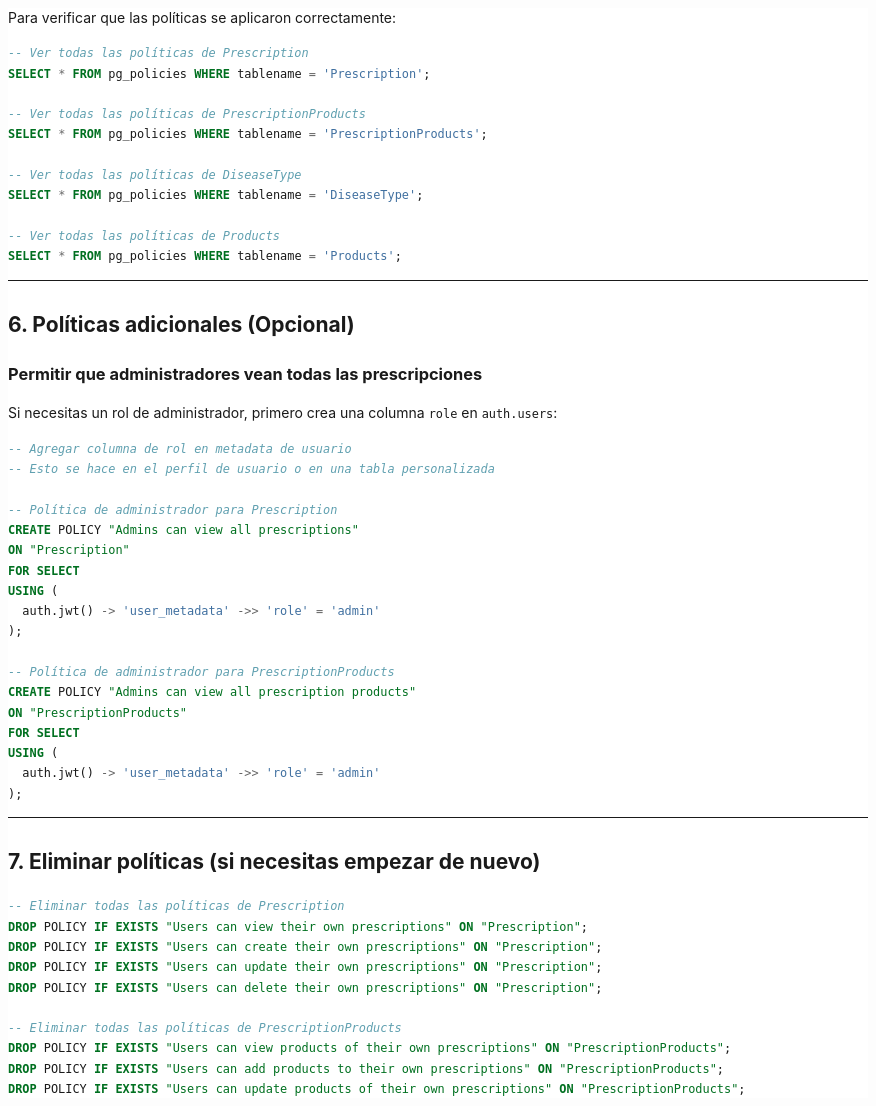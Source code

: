 Para verificar que las políticas se aplicaron correctamente:

```sql
-- Ver todas las políticas de Prescription
SELECT * FROM pg_policies WHERE tablename = 'Prescription';

-- Ver todas las políticas de PrescriptionProducts
SELECT * FROM pg_policies WHERE tablename = 'PrescriptionProducts';

-- Ver todas las políticas de DiseaseType
SELECT * FROM pg_policies WHERE tablename = 'DiseaseType';

-- Ver todas las políticas de Products
SELECT * FROM pg_policies WHERE tablename = 'Products';
```

---

## 6. Políticas adicionales (Opcional)

### Permitir que administradores vean todas las prescripciones

Si necesitas un rol de administrador, primero crea una columna `role` en `auth.users`:

```sql
-- Agregar columna de rol en metadata de usuario
-- Esto se hace en el perfil de usuario o en una tabla personalizada

-- Política de administrador para Prescription
CREATE POLICY "Admins can view all prescriptions"
ON "Prescription"
FOR SELECT
USING (
  auth.jwt() -> 'user_metadata' ->> 'role' = 'admin'
);

-- Política de administrador para PrescriptionProducts
CREATE POLICY "Admins can view all prescription products"
ON "PrescriptionProducts"
FOR SELECT
USING (
  auth.jwt() -> 'user_metadata' ->> 'role' = 'admin'
);
```

---

## 7. Eliminar políticas (si necesitas empezar de nuevo)

```sql
-- Eliminar todas las políticas de Prescription
DROP POLICY IF EXISTS "Users can view their own prescriptions" ON "Prescription";
DROP POLICY IF EXISTS "Users can create their own prescriptions" ON "Prescription";
DROP POLICY IF EXISTS "Users can update their own prescriptions" ON "Prescription";
DROP POLICY IF EXISTS "Users can delete their own prescriptions" ON "Prescription";

-- Eliminar todas las políticas de PrescriptionProducts
DROP POLICY IF EXISTS "Users can view products of their own prescriptions" ON "PrescriptionProducts";
DROP POLICY IF EXISTS "Users can add products to their own prescriptions" ON "PrescriptionProducts";
DROP POLICY IF EXISTS "Users can update products of their own prescriptions" ON "PrescriptionProducts";
```